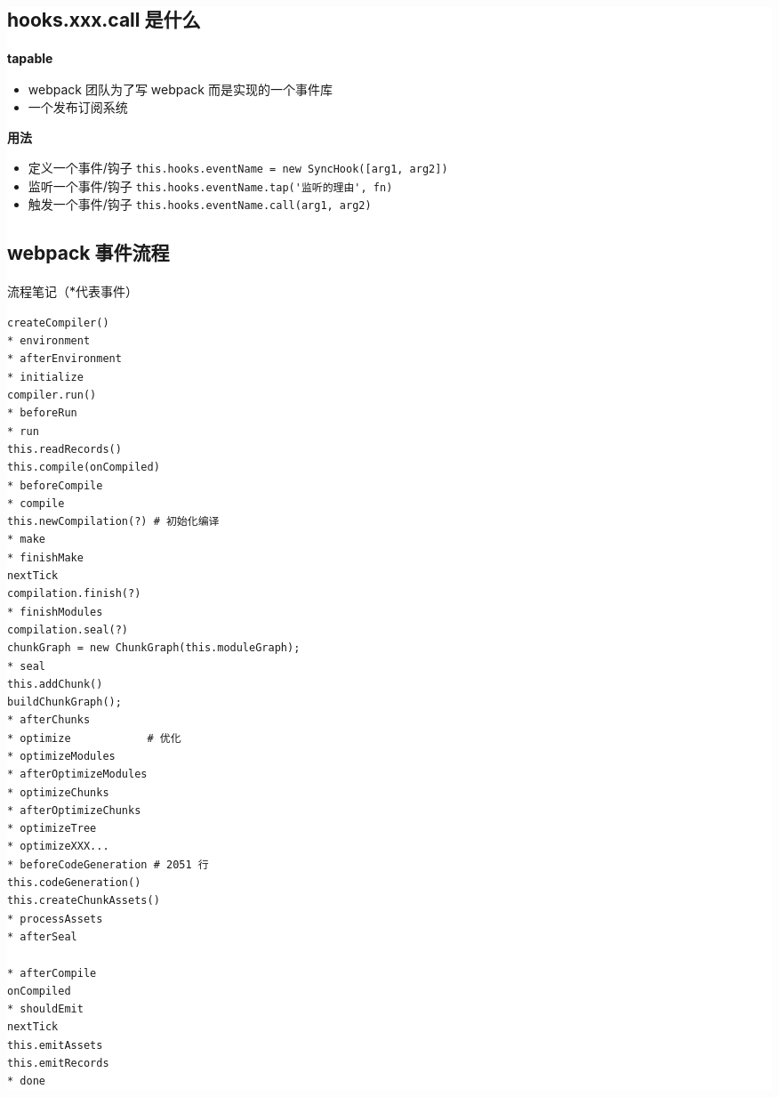 
## hooks.xxx.call 是什么

**tapable**

- webpack 团队为了写 webpack 而是实现的一个事件库
- 一个发布订阅系统

**用法**

- 定义一个事件/钩子
  `this.hooks.eventName = new SyncHook([arg1, arg2])`
- 监听一个事件/钩子
  `this.hooks.eventName.tap('监听的理由', fn)`
- 触发一个事件/钩子
  `this.hooks.eventName.call(arg1, arg2)`


## webpack 事件流程

流程笔记（*代表事件）

```
createCompiler()
* environment
* afterEnvironment
* initialize
compiler.run()
* beforeRun
* run
this.readRecords()
this.compile(onCompiled)
* beforeCompile
* compile
this.newCompilation(?) # 初始化编译
* make
* finishMake
nextTick
compilation.finish(?)
* finishModules
compilation.seal(?)
chunkGraph = new ChunkGraph(this.moduleGraph);
* seal
this.addChunk()
buildChunkGraph();
* afterChunks
* optimize            # 优化
* optimizeModules
* afterOptimizeModules
* optimizeChunks
* afterOptimizeChunks
* optimizeTree
* optimizeXXX...
* beforeCodeGeneration # 2051 行
this.codeGeneration()
this.createChunkAssets()
* processAssets
* afterSeal

* afterCompile
onCompiled
* shouldEmit
nextTick
this.emitAssets
this.emitRecords
* done
```